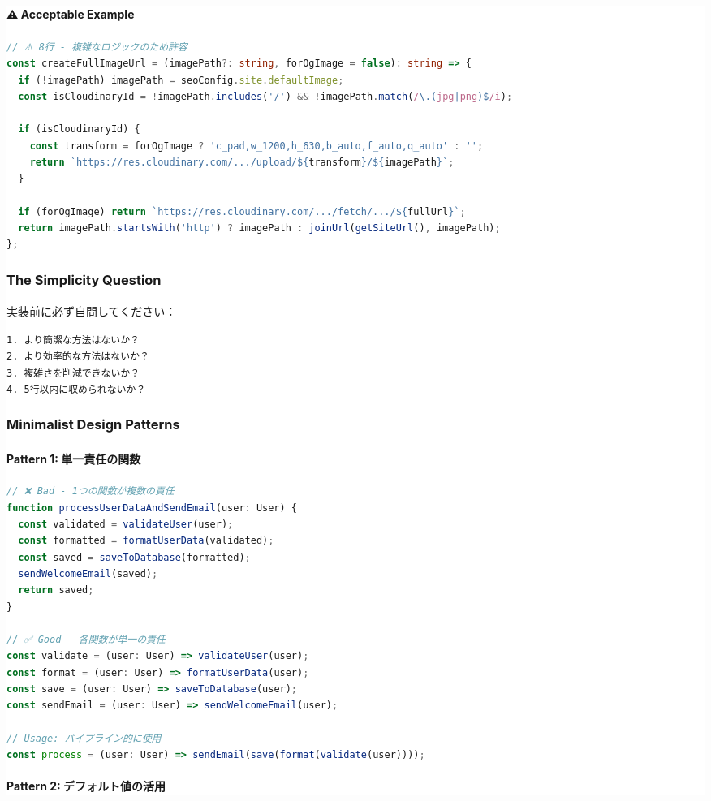 #### ⚠️ Acceptable Example

```typescript
// ⚠️ 8行 - 複雑なロジックのため許容
const createFullImageUrl = (imagePath?: string, forOgImage = false): string => {
  if (!imagePath) imagePath = seoConfig.site.defaultImage;
  const isCloudinaryId = !imagePath.includes('/') && !imagePath.match(/\.(jpg|png)$/i);
  
  if (isCloudinaryId) {
    const transform = forOgImage ? 'c_pad,w_1200,h_630,b_auto,f_auto,q_auto' : '';
    return `https://res.cloudinary.com/.../upload/${transform}/${imagePath}`;
  }
  
  if (forOgImage) return `https://res.cloudinary.com/.../fetch/.../${fullUrl}`;
  return imagePath.startsWith('http') ? imagePath : joinUrl(getSiteUrl(), imagePath);
};
```

### The Simplicity Question

実装前に必ず自問してください：

```
1. より簡潔な方法はないか？
2. より効率的な方法はないか？
3. 複雑さを削減できないか？
4. 5行以内に収められないか？
```

### Minimalist Design Patterns

#### Pattern 1: 単一責任の関数

```typescript
// ❌ Bad - 1つの関数が複数の責任
function processUserDataAndSendEmail(user: User) {
  const validated = validateUser(user);
  const formatted = formatUserData(validated);
  const saved = saveToDatabase(formatted);
  sendWelcomeEmail(saved);
  return saved;
}

// ✅ Good - 各関数が単一の責任
const validate = (user: User) => validateUser(user);
const format = (user: User) => formatUserData(user);
const save = (user: User) => saveToDatabase(user);
const sendEmail = (user: User) => sendWelcomeEmail(user);

// Usage: パイプライン的に使用
const process = (user: User) => sendEmail(save(format(validate(user))));
```

#### Pattern 2: デフォルト値の活用
